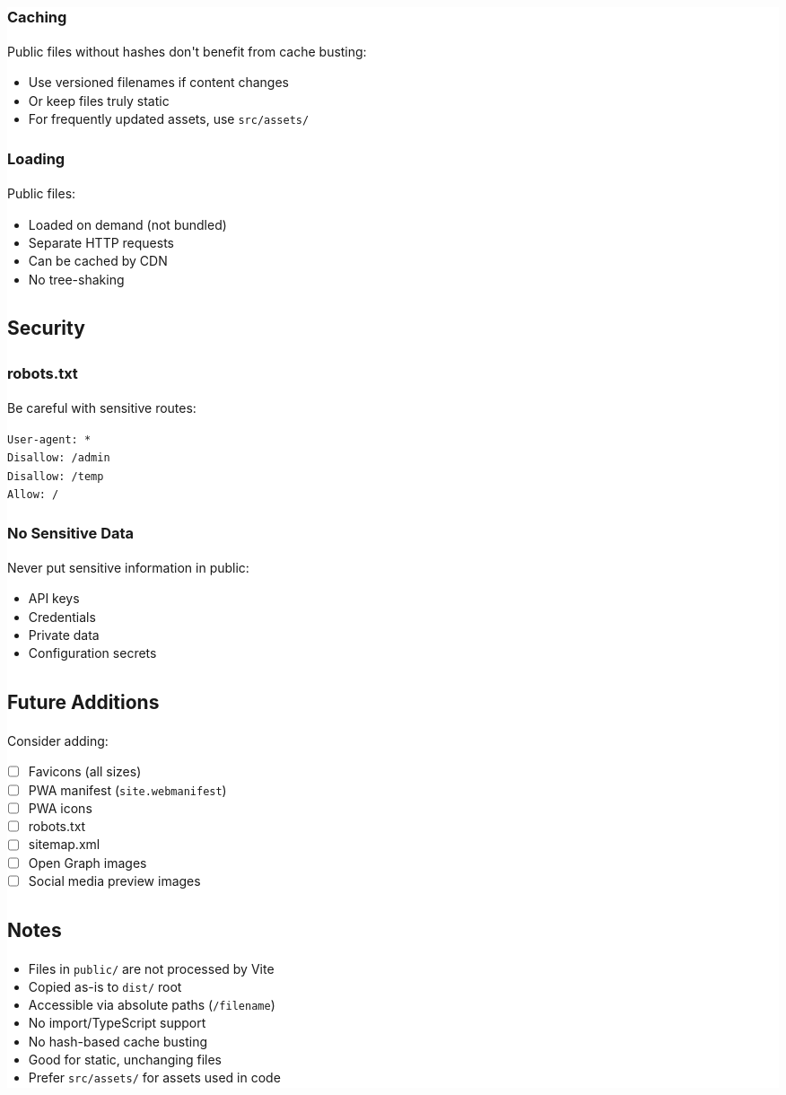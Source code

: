 ### Caching

Public files without hashes don't benefit from cache busting:
- Use versioned filenames if content changes
- Or keep files truly static
- For frequently updated assets, use `src/assets/`

### Loading

Public files:
- Loaded on demand (not bundled)
- Separate HTTP requests
- Can be cached by CDN
- No tree-shaking

## Security

### robots.txt

Be careful with sensitive routes:

```txt
User-agent: *
Disallow: /admin
Disallow: /temp
Allow: /
```

### No Sensitive Data

Never put sensitive information in public:
- API keys
- Credentials
- Private data
- Configuration secrets

## Future Additions

Consider adding:
- [ ] Favicons (all sizes)
- [ ] PWA manifest (`site.webmanifest`)
- [ ] PWA icons
- [ ] robots.txt
- [ ] sitemap.xml
- [ ] Open Graph images
- [ ] Social media preview images

## Notes

- Files in `public/` are not processed by Vite
- Copied as-is to `dist/` root
- Accessible via absolute paths (`/filename`)
- No import/TypeScript support
- No hash-based cache busting
- Good for static, unchanging files
- Prefer `src/assets/` for assets used in code
